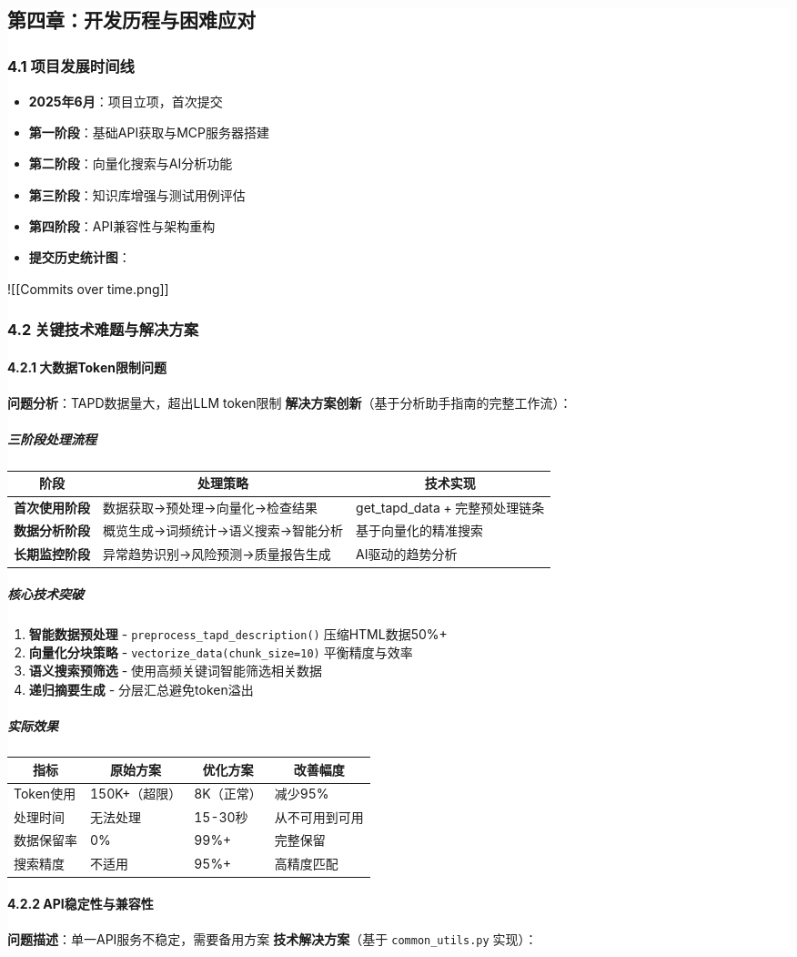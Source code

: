 ## 第四章：开发历程与困难应对

### 4.1 项目发展时间线

- **2025年6月**：项目立项，首次提交
- **第一阶段**：基础API获取与MCP服务器搭建
- **第二阶段**：向量化搜索与AI分析功能
- **第三阶段**：知识库增强与测试用例评估
- **第四阶段**：API兼容性与架构重构

- **提交历史统计图**：

![[Commits over time.png]]

### 4.2 关键技术难题与解决方案

#### 4.2.1 大数据Token限制问题

**问题分析**：TAPD数据量大，超出LLM token限制
**解决方案创新**（基于分析助手指南的完整工作流）：

##### **三阶段处理流程**

| 阶段         | 处理策略                | 技术实现                    |
| ---------- | ------------------- | ----------------------- |
| **首次使用阶段** | 数据获取→预处理→向量化→检查结果   | get_tapd_data + 完整预处理链条 |
| **数据分析阶段** | 概览生成→词频统计→语义搜索→智能分析 | 基于向量化的精准搜索              |
| **长期监控阶段** | 异常趋势识别→风险预测→质量报告生成  | AI驱动的趋势分析               |

##### **核心技术突破**

1. **智能数据预处理** - `preprocess_tapd_description()` 压缩HTML数据50%+
2. **向量化分块策略** - `vectorize_data(chunk_size=10)` 平衡精度与效率
3. **语义搜索预筛选** - 使用高频关键词智能筛选相关数据
4. **递归摘要生成** - 分层汇总避免token溢出

##### **实际效果**

| 指标      | 原始方案      | 优化方案   | 改善幅度    |
| ------- | --------- | ------ | ------- |
| Token使用 | 150K+（超限） | 8K（正常） | 减少95%   |
| 处理时间    | 无法处理      | 15-30秒 | 从不可用到可用 |
| 数据保留率   | 0%        | 99%+   | 完整保留    |
| 搜索精度    | 不适用       | 95%+   | 高精度匹配   |

#### 4.2.2 API稳定性与兼容性

**问题描述**：单一API服务不稳定，需要备用方案
**技术解决方案**（基于 `common_utils.py` 实现）：
